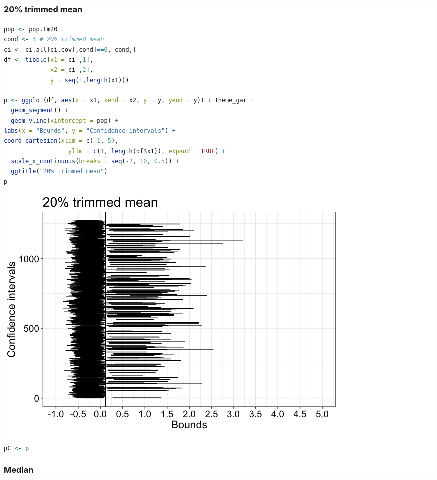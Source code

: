 ### 20% trimmed mean

``` r
pop <- pop.tm20
cond <- 3 # 20% trimmed mean
ci <- ci.all[ci.cov[,cond]==0, cond,]
df <- tibble(x1 = ci[,1],
             x2 = ci[,2],
             y = seq(1,length(x1)))

p <- ggplot(df, aes(x = x1, xend = x2, y = y, yend = y)) + theme_gar +
  geom_segment() +
  geom_vline(xintercept = pop) +
labs(x = "Bounds", y = "Confidence intervals") +
coord_cartesian(xlim = c(-1, 5),
                  ylim = c(1, length(df$x1)), expand = TRUE) +
  scale_x_continuous(breaks = seq(-2, 10, 0.5)) +
  ggtitle("20% trimmed mean") 
p
```

![](ttestcov_files/figure-gfm/unnamed-chunk-33-1.png)

``` r
pC <- p
```

### Median

